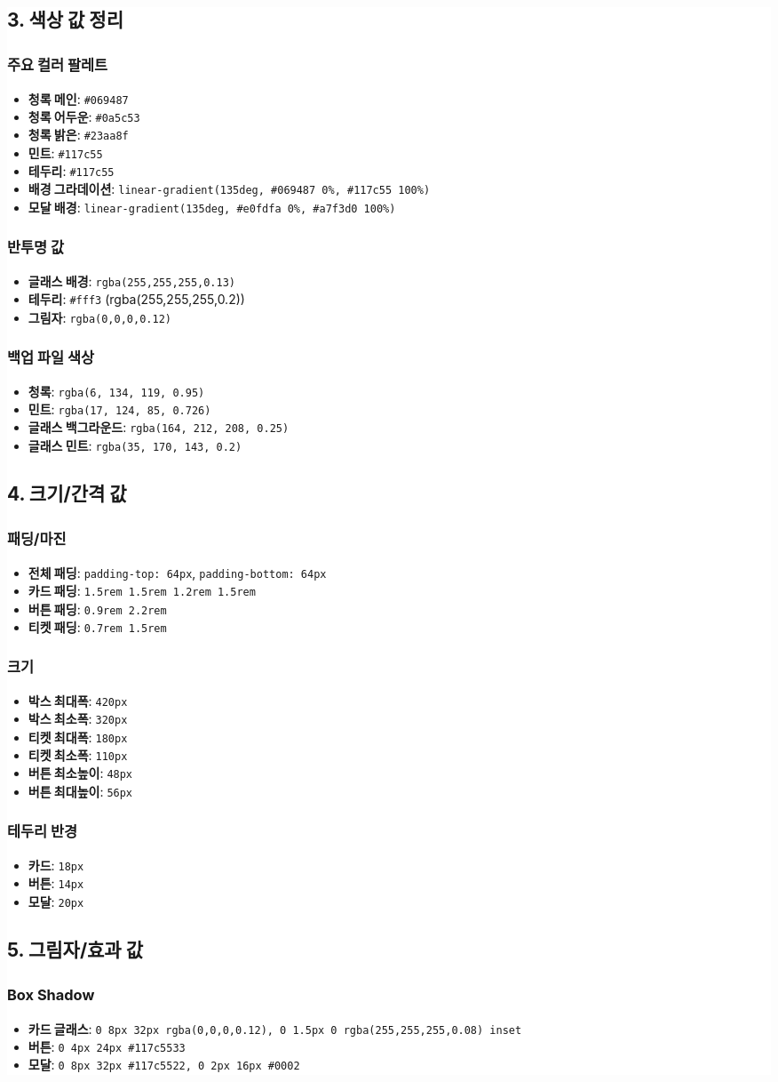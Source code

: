## 3. 색상 값 정리

### 주요 컬러 팔레트
- **청록 메인**: `#069487`
- **청록 어두운**: `#0a5c53`
- **청록 밝은**: `#23aa8f`
- **민트**: `#117c55`
- **테두리**: `#117c55`
- **배경 그라데이션**: `linear-gradient(135deg, #069487 0%, #117c55 100%)`
- **모달 배경**: `linear-gradient(135deg, #e0fdfa 0%, #a7f3d0 100%)`

### 반투명 값
- **글래스 배경**: `rgba(255,255,255,0.13)`
- **테두리**: `#fff3` (rgba(255,255,255,0.2))
- **그림자**: `rgba(0,0,0,0.12)`

### 백업 파일 색상
- **청록**: `rgba(6, 134, 119, 0.95)`
- **민트**: `rgba(17, 124, 85, 0.726)`
- **글래스 백그라운드**: `rgba(164, 212, 208, 0.25)`
- **글래스 민트**: `rgba(35, 170, 143, 0.2)`

## 4. 크기/간격 값

### 패딩/마진
- **전체 패딩**: `padding-top: 64px`, `padding-bottom: 64px`
- **카드 패딩**: `1.5rem 1.5rem 1.2rem 1.5rem`
- **버튼 패딩**: `0.9rem 2.2rem`
- **티켓 패딩**: `0.7rem 1.5rem`

### 크기
- **박스 최대폭**: `420px`
- **박스 최소폭**: `320px`
- **티켓 최대폭**: `180px`
- **티켓 최소폭**: `110px`
- **버튼 최소높이**: `48px`
- **버튼 최대높이**: `56px`

### 테두리 반경
- **카드**: `18px`
- **버튼**: `14px`
- **모달**: `20px`

## 5. 그림자/효과 값

### Box Shadow
- **카드 글래스**: `0 8px 32px rgba(0,0,0,0.12), 0 1.5px 0 rgba(255,255,255,0.08) inset`
- **버튼**: `0 4px 24px #117c5533`
- **모달**: `0 8px 32px #117c5522, 0 2px 16px #0002`
